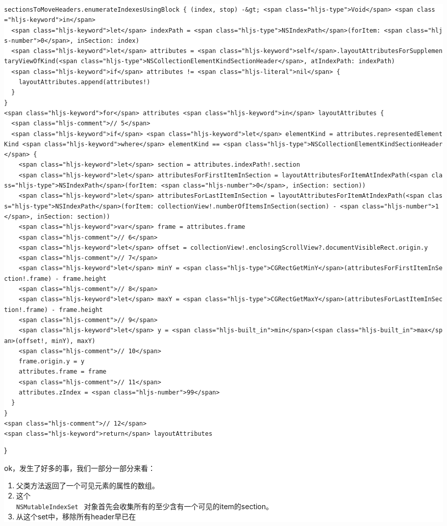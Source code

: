     sectionsToMoveHeaders.enumerateIndexesUsingBlock { (index, stop) -&gt; <span class="hljs-type">Void</span> <span class="hljs-keyword">in</span>
      <span class="hljs-keyword">let</span> indexPath = <span class="hljs-type">NSIndexPath</span>(forItem: <span class="hljs-number">0</span>, inSection: index)
      <span class="hljs-keyword">let</span> attributes = <span class="hljs-keyword">self</span>.layoutAttributesForSupplementaryViewOfKind(<span class="hljs-type">NSCollectionElementKindSectionHeader</span>, atIndexPath: indexPath)
      <span class="hljs-keyword">if</span> attributes != <span class="hljs-literal">nil</span> {
        layoutAttributes.append(attributes!)
      }
    }
    <span class="hljs-keyword">for</span> attributes <span class="hljs-keyword">in</span> layoutAttributes {
      <span class="hljs-comment">// 5</span>
      <span class="hljs-keyword">if</span> <span class="hljs-keyword">let</span> elementKind = attributes.representedElementKind <span class="hljs-keyword">where</span> elementKind == <span class="hljs-type">NSCollectionElementKindSectionHeader</span> {
        <span class="hljs-keyword">let</span> section = attributes.indexPath!.section
        <span class="hljs-keyword">let</span> attributesForFirstItemInSection = layoutAttributesForItemAtIndexPath(<span class="hljs-type">NSIndexPath</span>(forItem: <span class="hljs-number">0</span>, inSection: section))
        <span class="hljs-keyword">let</span> attributesForLastItemInSection = layoutAttributesForItemAtIndexPath(<span class="hljs-type">NSIndexPath</span>(forItem: collectionView!.numberOfItemsInSection(section) - <span class="hljs-number">1</span>, inSection: section))
        <span class="hljs-keyword">var</span> frame = attributes.frame
        <span class="hljs-comment">// 6</span>
        <span class="hljs-keyword">let</span> offset = collectionView!.enclosingScrollView?.documentVisibleRect.origin.y
        <span class="hljs-comment">// 7</span>
        <span class="hljs-keyword">let</span> minY = <span class="hljs-type">CGRectGetMinY</span>(attributesForFirstItemInSection!.frame) - frame.height
        <span class="hljs-comment">// 8</span>
        <span class="hljs-keyword">let</span> maxY = <span class="hljs-type">CGRectGetMaxY</span>(attributesForLastItemInSection!.frame) - frame.height
        <span class="hljs-comment">// 9</span>
        <span class="hljs-keyword">let</span> y = <span class="hljs-built_in">min</span>(<span class="hljs-built_in">max</span>(offset!, minY), maxY)
        <span class="hljs-comment">// 10</span>
        frame.origin.y = y
        attributes.frame = frame
        <span class="hljs-comment">// 11</span>
        attributes.zIndex = <span class="hljs-number">99</span>
      }
    }
    <span class="hljs-comment">// 12</span>
    <span class="hljs-keyword">return</span> layoutAttributes
  }
</pre>
    <p>
        ok，发生了好多的事，我们一部分一部分来看：
    </p>
    <ol>
        <li>
            父类方法返回了一个可见元素的属性的数组。
        </li>
        <li>
            这个
            <code>
                NSMutableIndexSet
            </code>
            对象首先会收集所有的至少含有一个可见的item的section。
        </li>
        <li>
            从这个set中，移除所有header早已在